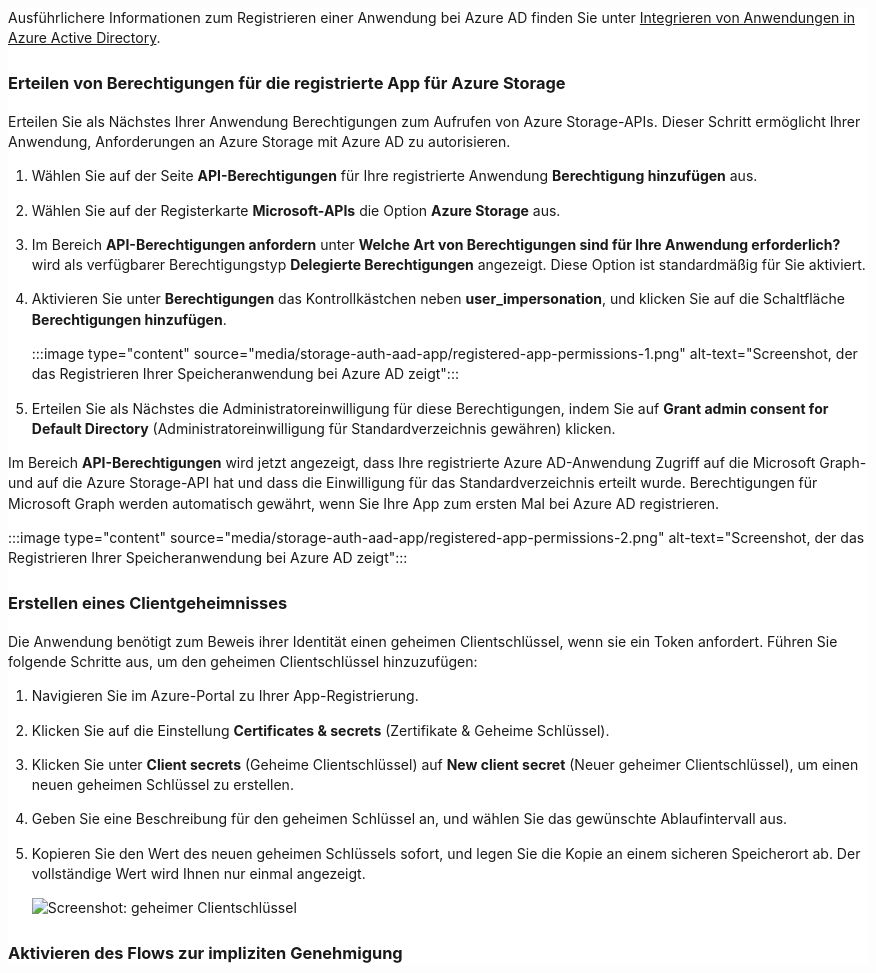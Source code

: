 Ausführlichere Informationen zum Registrieren einer Anwendung bei Azure AD finden Sie unter [Integrieren von Anwendungen in Azure Active Directory](../../active-directory/develop/quickstart-v2-register-an-app.md).

### <a name="grant-your-registered-app-permissions-to-azure-storage"></a>Erteilen von Berechtigungen für die registrierte App für Azure Storage

Erteilen Sie als Nächstes Ihrer Anwendung Berechtigungen zum Aufrufen von Azure Storage-APIs. Dieser Schritt ermöglicht Ihrer Anwendung, Anforderungen an Azure Storage mit Azure AD zu autorisieren.

1. Wählen Sie auf der Seite **API-Berechtigungen** für Ihre registrierte Anwendung **Berechtigung hinzufügen** aus.
1. Wählen Sie auf der Registerkarte **Microsoft-APIs** die Option **Azure Storage** aus.
1. Im Bereich **API-Berechtigungen anfordern** unter **Welche Art von Berechtigungen sind für Ihre Anwendung erforderlich?** wird als verfügbarer Berechtigungstyp **Delegierte Berechtigungen** angezeigt. Diese Option ist standardmäßig für Sie aktiviert.
1. Aktivieren Sie unter **Berechtigungen** das Kontrollkästchen neben **user_impersonation**, und klicken Sie auf die Schaltfläche **Berechtigungen hinzufügen**.

    :::image type="content" source="media/storage-auth-aad-app/registered-app-permissions-1.png" alt-text="Screenshot, der das Registrieren Ihrer Speicheranwendung bei Azure AD zeigt":::

1. Erteilen Sie als Nächstes die Administratoreinwilligung für diese Berechtigungen, indem Sie auf **Grant admin consent for Default Directory** (Administratoreinwilligung für Standardverzeichnis gewähren) klicken.

Im Bereich **API-Berechtigungen** wird jetzt angezeigt, dass Ihre registrierte Azure AD-Anwendung Zugriff auf die Microsoft Graph- und auf die Azure Storage-API hat und dass die Einwilligung für das Standardverzeichnis erteilt wurde. Berechtigungen für Microsoft Graph werden automatisch gewährt, wenn Sie Ihre App zum ersten Mal bei Azure AD registrieren.

:::image type="content" source="media/storage-auth-aad-app/registered-app-permissions-2.png" alt-text="Screenshot, der das Registrieren Ihrer Speicheranwendung bei Azure AD zeigt":::

### <a name="create-a-client-secret"></a>Erstellen eines Clientgeheimnisses

Die Anwendung benötigt zum Beweis ihrer Identität einen geheimen Clientschlüssel, wenn sie ein Token anfordert. Führen Sie folgende Schritte aus, um den geheimen Clientschlüssel hinzuzufügen:

1. Navigieren Sie im Azure-Portal zu Ihrer App-Registrierung.
1. Klicken Sie auf die Einstellung **Certificates & secrets** (Zertifikate & Geheime Schlüssel).
1. Klicken Sie unter **Client secrets** (Geheime Clientschlüssel) auf **New client secret** (Neuer geheimer Clientschlüssel), um einen neuen geheimen Schlüssel zu erstellen.
1. Geben Sie eine Beschreibung für den geheimen Schlüssel an, und wählen Sie das gewünschte Ablaufintervall aus.
1. Kopieren Sie den Wert des neuen geheimen Schlüssels sofort, und legen Sie die Kopie an einem sicheren Speicherort ab. Der vollständige Wert wird Ihnen nur einmal angezeigt.

    ![Screenshot: geheimer Clientschlüssel](media/storage-auth-aad-app/client-secret.png)

### <a name="enable-implicit-grant-flow"></a>Aktivieren des Flows zur impliziten Genehmigung
